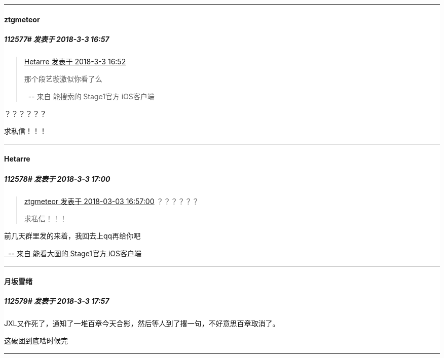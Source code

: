




-----

####  ztgmeteor  
##### 112577#       发表于 2018-3-3 16:57



<blockquote><a href="httphttps://bbs.saraba1st.com/2b/forum.php?mod=redirect&amp;goto=findpost&amp;pid=38728681&amp;ptid=1105387" target="_blank">Hetarre 发表于 2018-3-3 16:52</a>

那个段艺璇激似你看了么


  -- 来自 能搜索的 Stage1官方 iOS客户端</blockquote>
？？？？？？

求私信！！！







-----

####  Hetarre  
##### 112578#       发表于 2018-3-3 17:00



<blockquote><a href="httphttps://bbs.saraba1st.com/2b/forum.php?mod=redirect&amp;goto=findpost&amp;pid=38728717&amp;ptid=1105387" target="_blank">ztgmeteor 发表于 2018-03-03 16:57:00</a>
？？？？？？

求私信！！！</blockquote>前几天群里发的来着，我回去上qq再给你吧

[  -- 来自 能看大图的 Stage1官方 iOS客户端](https://itunes.apple.com/fi/app/saraba1st/id1221237470?mt=8)







-----

####  月坂雪绪  
##### 112579#       发表于 2018-3-3 17:57




JXL又作死了，通知了一堆百章今天合影，然后等人到了撂一句，不好意思百章取消了。

这破团到底啥时候完







-----
